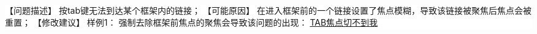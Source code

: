 
【问题描述】
按tab键无法到达某个框架内的链接；
【可能原因】
在进入框架前的一个链接设置了焦点模糊，导致该链接被聚焦后焦点会被重置；
【修改建议】
样例1：
强制去除框架前焦点的聚焦会导致该问题的出现：
<a href="#" onfocus="this.blur()">TAB焦点切不到我</a>
<iframe src="example.html" title="IFrame框架" />

## 1.12Iframe



### 1.12.1键盘焦点无法进入


【问题描述】
按tab键无法到达某个框架内的元素；
【可能原因】
1、在进入框架前的一个控件元素设置了强制去除焦点，导致无法越过该焦点进入iframe框架内；
2、框架内的元素未设置适当的tabindex；
【修改建议】
样例1：
强制去除框架前焦点的聚焦会导致该问题的出现：
<a href="#" onfocus="this.blur()">TAB焦点切不到我</a>
样例2：
为内联框架的子集添加焦点；
example2.html:
<iframe src="child.html" title="IFrame框架" />
child.html:
<ul>
<li tabindex="0">子元素1</li>
<li tabindex="0">子元素2</li>
</ul>

### 1.12.2键盘焦点无法移出


【问题描述】
键盘焦点无法跳出框架，即在一个框架内连续按tab键，焦点总是无法离开这个iframe；
【可能原因】
未给离开iframe的元素设置合理的tabindex，导致焦点无法离开。
【修改建议】

## 1.13密码控件



### 1.13.1密码控件无法获得键盘焦点


【问题描述】
tab无法找到密码框；
【可能原因】
【修改建议】
样例1：
<input type="password" />
定义密码字段。密码字段中的字符会被掩码（显示为星号或原点）。
<input type="password" name="pwd" />
